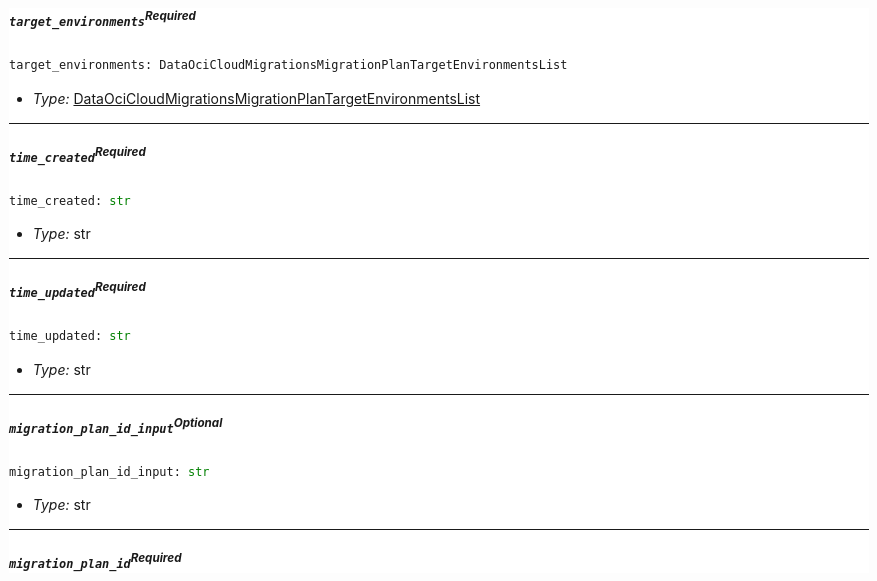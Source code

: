##### `target_environments`<sup>Required</sup> <a name="target_environments" id="rhizo-co-terraform-provider-oci.dataOciCloudMigrationsMigrationPlan.DataOciCloudMigrationsMigrationPlan.property.targetEnvironments"></a>

```python
target_environments: DataOciCloudMigrationsMigrationPlanTargetEnvironmentsList
```

- *Type:* <a href="#rhizo-co-terraform-provider-oci.dataOciCloudMigrationsMigrationPlan.DataOciCloudMigrationsMigrationPlanTargetEnvironmentsList">DataOciCloudMigrationsMigrationPlanTargetEnvironmentsList</a>

---

##### `time_created`<sup>Required</sup> <a name="time_created" id="rhizo-co-terraform-provider-oci.dataOciCloudMigrationsMigrationPlan.DataOciCloudMigrationsMigrationPlan.property.timeCreated"></a>

```python
time_created: str
```

- *Type:* str

---

##### `time_updated`<sup>Required</sup> <a name="time_updated" id="rhizo-co-terraform-provider-oci.dataOciCloudMigrationsMigrationPlan.DataOciCloudMigrationsMigrationPlan.property.timeUpdated"></a>

```python
time_updated: str
```

- *Type:* str

---

##### `migration_plan_id_input`<sup>Optional</sup> <a name="migration_plan_id_input" id="rhizo-co-terraform-provider-oci.dataOciCloudMigrationsMigrationPlan.DataOciCloudMigrationsMigrationPlan.property.migrationPlanIdInput"></a>

```python
migration_plan_id_input: str
```

- *Type:* str

---

##### `migration_plan_id`<sup>Required</sup> <a name="migration_plan_id" id="rhizo-co-terraform-provider-oci.dataOciCloudMigrationsMigrationPlan.DataOciCloudMigrationsMigrationPlan.property.migrationPlanId"></a>
